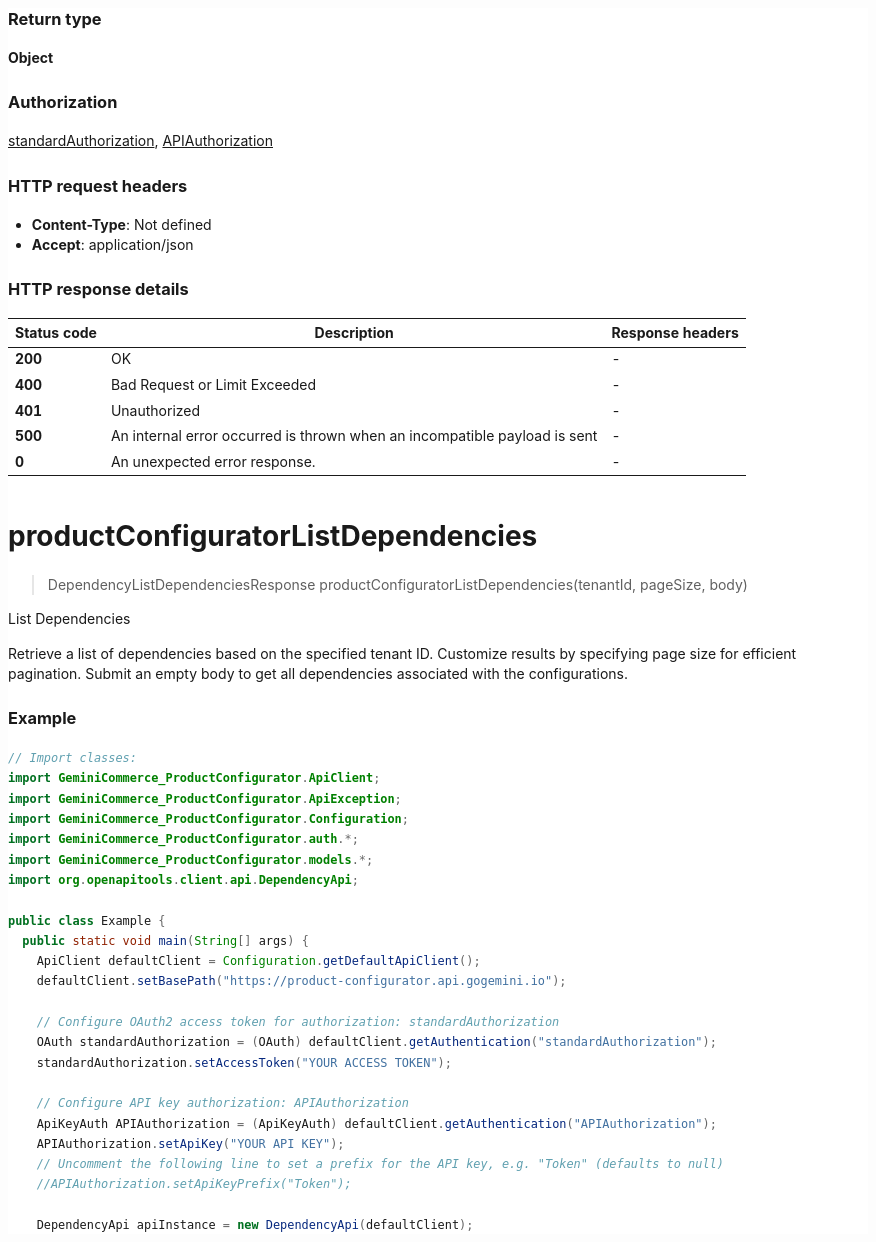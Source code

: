 ### Return type

**Object**

### Authorization

[standardAuthorization](../README.md#standardAuthorization), [APIAuthorization](../README.md#APIAuthorization)

### HTTP request headers

 - **Content-Type**: Not defined
 - **Accept**: application/json

### HTTP response details
| Status code | Description | Response headers |
|-------------|-------------|------------------|
| **200** | OK |  -  |
| **400** | Bad Request or Limit Exceeded |  -  |
| **401** | Unauthorized |  -  |
| **500** | An internal error occurred is thrown when an incompatible payload is sent |  -  |
| **0** | An unexpected error response. |  -  |

<a id="productConfiguratorListDependencies"></a>
# **productConfiguratorListDependencies**
> DependencyListDependenciesResponse productConfiguratorListDependencies(tenantId, pageSize, body)

List Dependencies

Retrieve a list of dependencies based on the specified tenant ID. Customize results by specifying page size for efficient pagination. Submit an empty body to get all dependencies associated with the configurations.

### Example
```java
// Import classes:
import GeminiCommerce_ProductConfigurator.ApiClient;
import GeminiCommerce_ProductConfigurator.ApiException;
import GeminiCommerce_ProductConfigurator.Configuration;
import GeminiCommerce_ProductConfigurator.auth.*;
import GeminiCommerce_ProductConfigurator.models.*;
import org.openapitools.client.api.DependencyApi;

public class Example {
  public static void main(String[] args) {
    ApiClient defaultClient = Configuration.getDefaultApiClient();
    defaultClient.setBasePath("https://product-configurator.api.gogemini.io");
    
    // Configure OAuth2 access token for authorization: standardAuthorization
    OAuth standardAuthorization = (OAuth) defaultClient.getAuthentication("standardAuthorization");
    standardAuthorization.setAccessToken("YOUR ACCESS TOKEN");

    // Configure API key authorization: APIAuthorization
    ApiKeyAuth APIAuthorization = (ApiKeyAuth) defaultClient.getAuthentication("APIAuthorization");
    APIAuthorization.setApiKey("YOUR API KEY");
    // Uncomment the following line to set a prefix for the API key, e.g. "Token" (defaults to null)
    //APIAuthorization.setApiKeyPrefix("Token");

    DependencyApi apiInstance = new DependencyApi(defaultClient);
```